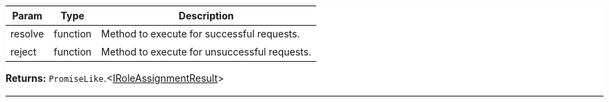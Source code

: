 | Param | Type | Description |
| ------ | ------ | ------ |
| resolve | function   |  Method to execute for successful requests. |
| reject | function   |  Method to execute for unsuccessful requests. |





**Returns:** `PromiseLike`.<[IRoleAssignmentResult](_definitions_security_roleassignment_.iroleassignmentresult.md)>





___


